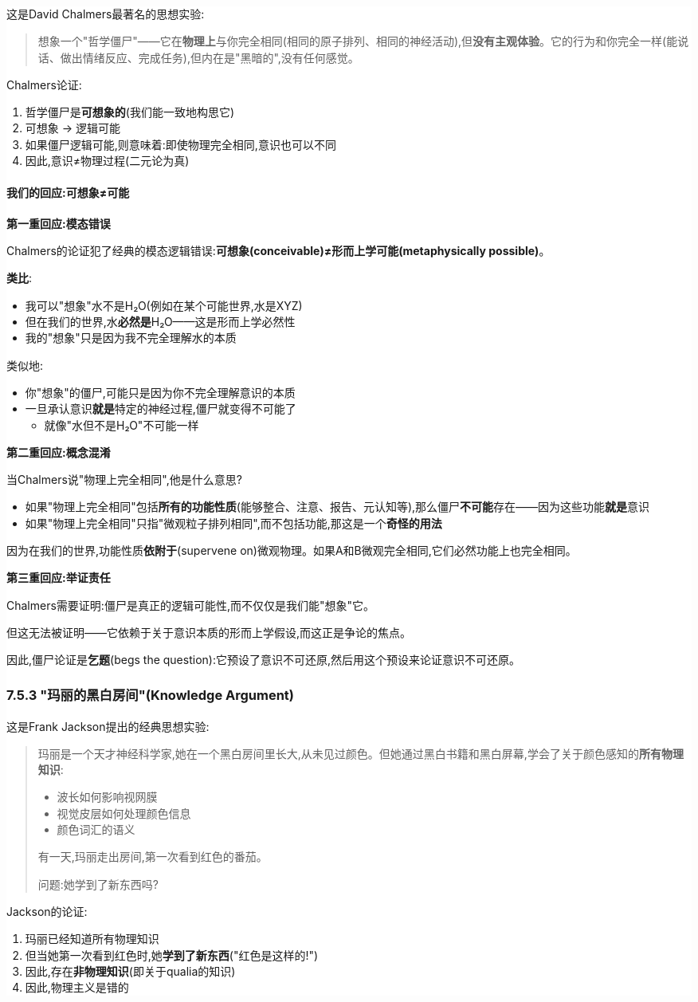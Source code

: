 这是David Chalmers最著名的思想实验:

> 想象一个"哲学僵尸"——它在**物理上**与你完全相同(相同的原子排列、相同的神经活动),但**没有主观体验**。它的行为和你完全一样(能说话、做出情绪反应、完成任务),但内在是"黑暗的",没有任何感觉。

Chalmers论证:
1. 哲学僵尸是**可想象的**(我们能一致地构思它)
2. 可想象 → 逻辑可能
3. 如果僵尸逻辑可能,则意味着:即使物理完全相同,意识也可以不同
4. 因此,意识≠物理过程(二元论为真)

#### 我们的回应:可想象≠可能

**第一重回应:模态错误**

Chalmers的论证犯了经典的模态逻辑错误:**可想象(conceivable)≠形而上学可能(metaphysically possible)**。

**类比**:
- 我可以"想象"水不是H₂O(例如在某个可能世界,水是XYZ)
- 但在我们的世界,水**必然是**H₂O——这是形而上学必然性
- 我的"想象"只是因为我不完全理解水的本质

类似地:
- 你"想象"的僵尸,可能只是因为你不完全理解意识的本质
- 一旦承认意识**就是**特定的神经过程,僵尸就变得不可能了
  - 就像"水但不是H₂O"不可能一样

**第二重回应:概念混淆**

当Chalmers说"物理上完全相同",他是什么意思?

- 如果"物理上完全相同"包括**所有的功能性质**(能够整合、注意、报告、元认知等),那么僵尸**不可能**存在——因为这些功能**就是**意识
- 如果"物理上完全相同"只指"微观粒子排列相同",而不包括功能,那这是一个**奇怪的用法**

因为在我们的世界,功能性质**依附于**(supervene on)微观物理。如果A和B微观完全相同,它们必然功能上也完全相同。

**第三重回应:举证责任**

Chalmers需要证明:僵尸是真正的逻辑可能性,而不仅仅是我们能"想象"它。

但这无法被证明——它依赖于关于意识本质的形而上学假设,而这正是争论的焦点。

因此,僵尸论证是**乞题**(begs the question):它预设了意识不可还原,然后用这个预设来论证意识不可还原。

### 7.5.3 "玛丽的黑白房间"(Knowledge Argument)

这是Frank Jackson提出的经典思想实验:

> 玛丽是一个天才神经科学家,她在一个黑白房间里长大,从未见过颜色。但她通过黑白书籍和黑白屏幕,学会了关于颜色感知的**所有物理知识**:
> - 波长如何影响视网膜
> - 视觉皮层如何处理颜色信息
> - 颜色词汇的语义
>
> 有一天,玛丽走出房间,第一次看到红色的番茄。
>
> 问题:她学到了新东西吗?

Jackson的论证:
1. 玛丽已经知道所有物理知识
2. 但当她第一次看到红色时,她**学到了新东西**("红色是这样的!")
3. 因此,存在**非物理知识**(即关于qualia的知识)
4. 因此,物理主义是错的
